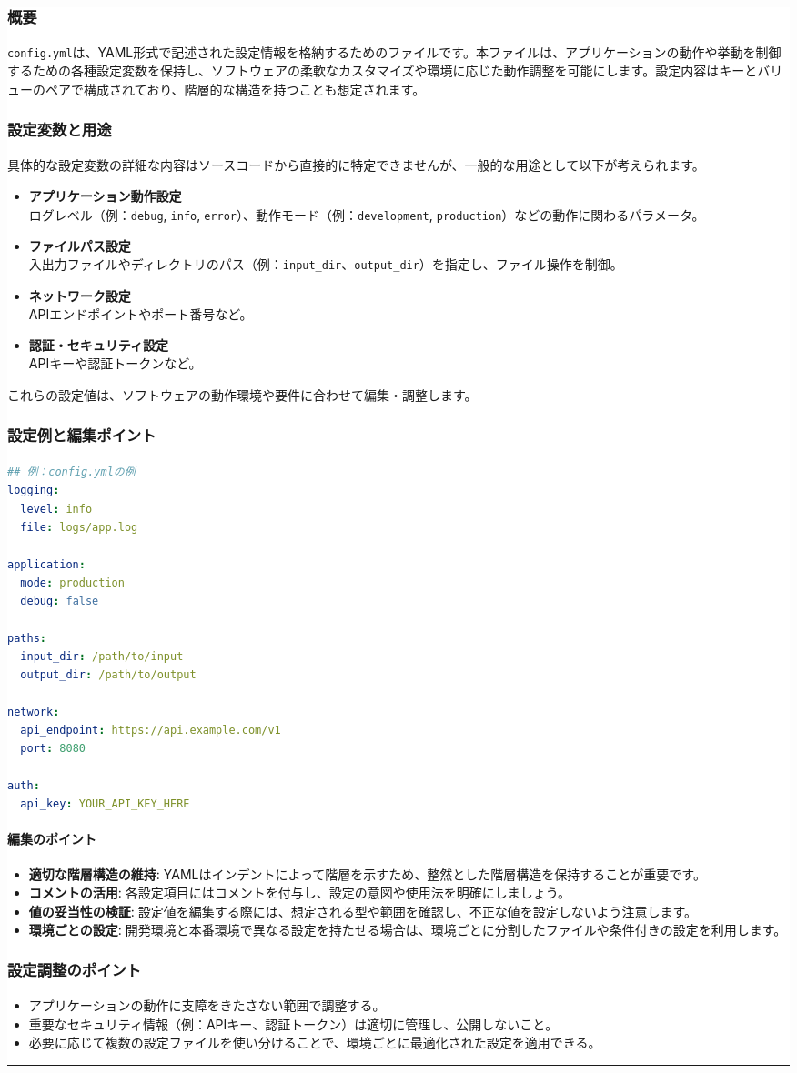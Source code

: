 
### 概要
`config.yml`は、YAML形式で記述された設定情報を格納するためのファイルです。本ファイルは、アプリケーションの動作や挙動を制御するための各種設定変数を保持し、ソフトウェアの柔軟なカスタマイズや環境に応じた動作調整を可能にします。設定内容はキーとバリューのペアで構成されており、階層的な構造を持つことも想定されます。

### 設定変数と用途
具体的な設定変数の詳細な内容はソースコードから直接的に特定できませんが、一般的な用途として以下が考えられます。

- **アプリケーション動作設定**  
  ログレベル（例：`debug`, `info`, `error`）、動作モード（例：`development`, `production`）などの動作に関わるパラメータ。

- **ファイルパス設定**  
  入出力ファイルやディレクトリのパス（例：`input_dir`、`output_dir`）を指定し、ファイル操作を制御。

- **ネットワーク設定**  
  APIエンドポイントやポート番号など。

- **認証・セキュリティ設定**  
  APIキーや認証トークンなど。

これらの設定値は、ソフトウェアの動作環境や要件に合わせて編集・調整します。

### 設定例と編集ポイント
```yaml
## 例：config.ymlの例
logging:
  level: info
  file: logs/app.log

application:
  mode: production
  debug: false

paths:
  input_dir: /path/to/input
  output_dir: /path/to/output

network:
  api_endpoint: https://api.example.com/v1
  port: 8080

auth:
  api_key: YOUR_API_KEY_HERE
```

#### 編集のポイント
- **適切な階層構造の維持**: YAMLはインデントによって階層を示すため、整然とした階層構造を保持することが重要です。
- **コメントの活用**: 各設定項目にはコメントを付与し、設定の意図や使用法を明確にしましょう。
- **値の妥当性の検証**: 設定値を編集する際には、想定される型や範囲を確認し、不正な値を設定しないよう注意します。
- **環境ごとの設定**: 開発環境と本番環境で異なる設定を持たせる場合は、環境ごとに分割したファイルや条件付きの設定を利用します。

### 設定調整のポイント
- アプリケーションの動作に支障をきたさない範囲で調整する。
- 重要なセキュリティ情報（例：APIキー、認証トークン）は適切に管理し、公開しないこと。
- 必要に応じて複数の設定ファイルを使い分けることで、環境ごとに最適化された設定を適用できる。

---
